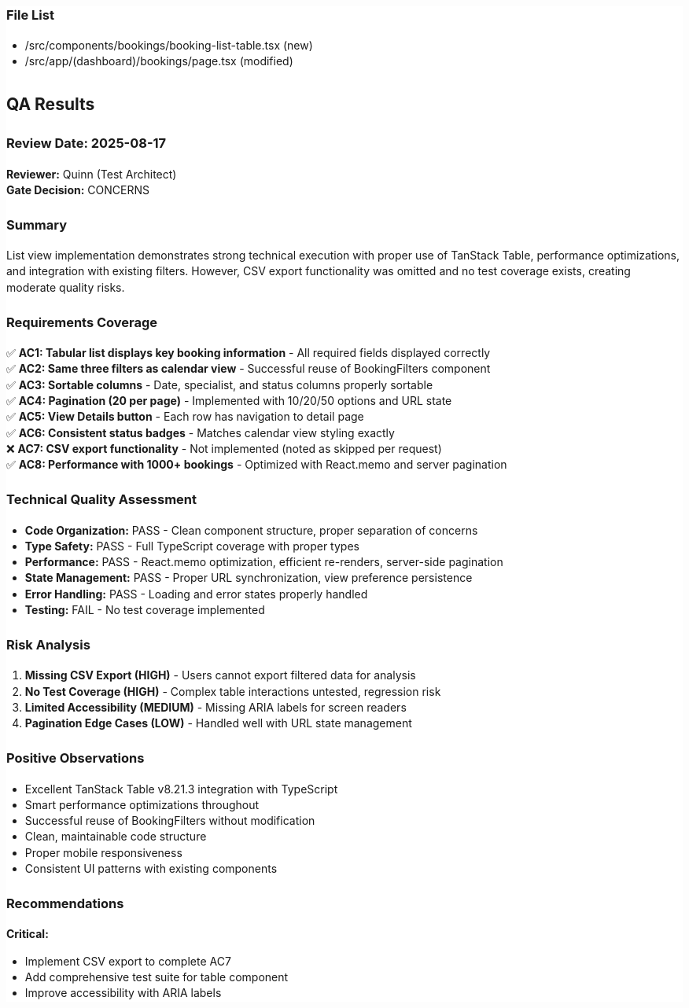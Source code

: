 ### File List
- /src/components/bookings/booking-list-table.tsx (new)
- /src/app/(dashboard)/bookings/page.tsx (modified)

## QA Results

### Review Date: 2025-08-17
**Reviewer:** Quinn (Test Architect)  
**Gate Decision:** CONCERNS  

### Summary
List view implementation demonstrates strong technical execution with proper use of TanStack Table, performance optimizations, and integration with existing filters. However, CSV export functionality was omitted and no test coverage exists, creating moderate quality risks.

### Requirements Coverage
✅ **AC1: Tabular list displays key booking information** - All required fields displayed correctly  
✅ **AC2: Same three filters as calendar view** - Successful reuse of BookingFilters component  
✅ **AC3: Sortable columns** - Date, specialist, and status columns properly sortable  
✅ **AC4: Pagination (20 per page)** - Implemented with 10/20/50 options and URL state  
✅ **AC5: View Details button** - Each row has navigation to detail page  
✅ **AC6: Consistent status badges** - Matches calendar view styling exactly  
❌ **AC7: CSV export functionality** - Not implemented (noted as skipped per request)  
✅ **AC8: Performance with 1000+ bookings** - Optimized with React.memo and server pagination  

### Technical Quality Assessment
- **Code Organization:** PASS - Clean component structure, proper separation of concerns
- **Type Safety:** PASS - Full TypeScript coverage with proper types
- **Performance:** PASS - React.memo optimization, efficient re-renders, server-side pagination
- **State Management:** PASS - Proper URL synchronization, view preference persistence
- **Error Handling:** PASS - Loading and error states properly handled
- **Testing:** FAIL - No test coverage implemented

### Risk Analysis
1. **Missing CSV Export (HIGH)** - Users cannot export filtered data for analysis
2. **No Test Coverage (HIGH)** - Complex table interactions untested, regression risk
3. **Limited Accessibility (MEDIUM)** - Missing ARIA labels for screen readers
4. **Pagination Edge Cases (LOW)** - Handled well with URL state management

### Positive Observations
- Excellent TanStack Table v8.21.3 integration with TypeScript
- Smart performance optimizations throughout
- Successful reuse of BookingFilters without modification
- Clean, maintainable code structure
- Proper mobile responsiveness
- Consistent UI patterns with existing components

### Recommendations
**Critical:**
- Implement CSV export to complete AC7
- Add comprehensive test suite for table component
- Improve accessibility with ARIA labels
